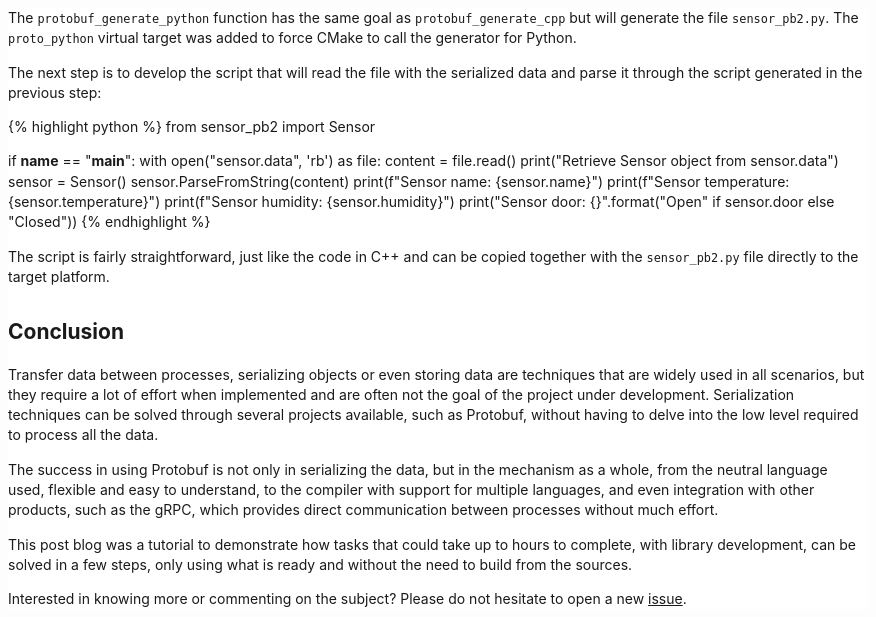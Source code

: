 The ``protobuf_generate_python`` function has the same goal as ``protobuf_generate_cpp`` but will
generate the file ``sensor_pb2.py``. The ``proto_python`` virtual target was added to force CMake
to call the generator for Python.

The next step is to develop the script that will read the file with the serialized data and parse
it through the script generated in the previous step:

{% highlight python %}
from sensor_pb2 import Sensor

if __name__ == "__main__":
    with open("sensor.data", 'rb') as file:
        content = file.read()
        print("Retrieve Sensor object from sensor.data")
        sensor = Sensor()
        sensor.ParseFromString(content)
        print(f"Sensor name: {sensor.name}")
        print(f"Sensor temperature: {sensor.temperature}")
        print(f"Sensor humidity: {sensor.humidity}")
    print("Sensor door: {}".format("Open" if sensor.door else "Closed"))
{% endhighlight %}

The script is fairly straightforward, just like the code in C++ and can be copied together with the
``sensor_pb2.py`` file directly to the target platform.

## Conclusion

Transfer data between processes, serializing objects or even storing data are techniques that are
widely used in all scenarios, but they require a lot of effort when implemented and are often not
the goal of the project under development. Serialization techniques can be solved through several
projects available, such as Protobuf, without having to delve into the low level required to
process all the data.

The success in using Protobuf is not only in serializing the data, but in the mechanism as a whole,
from the neutral language used, flexible and easy to understand, to the compiler with support for
multiple languages, and even integration with other products, such as the gRPC, which provides
direct communication between processes without much effort.

This post blog was a tutorial to demonstrate how tasks that could take up to hours to complete, with
library development, can be solved in a few steps, only using what is ready and without the need to
build from the sources.

Interested in knowing more or commenting on the subject? Please do not hesitate to open a new
[issue](https://github.com/conan-io/conan/issues).
